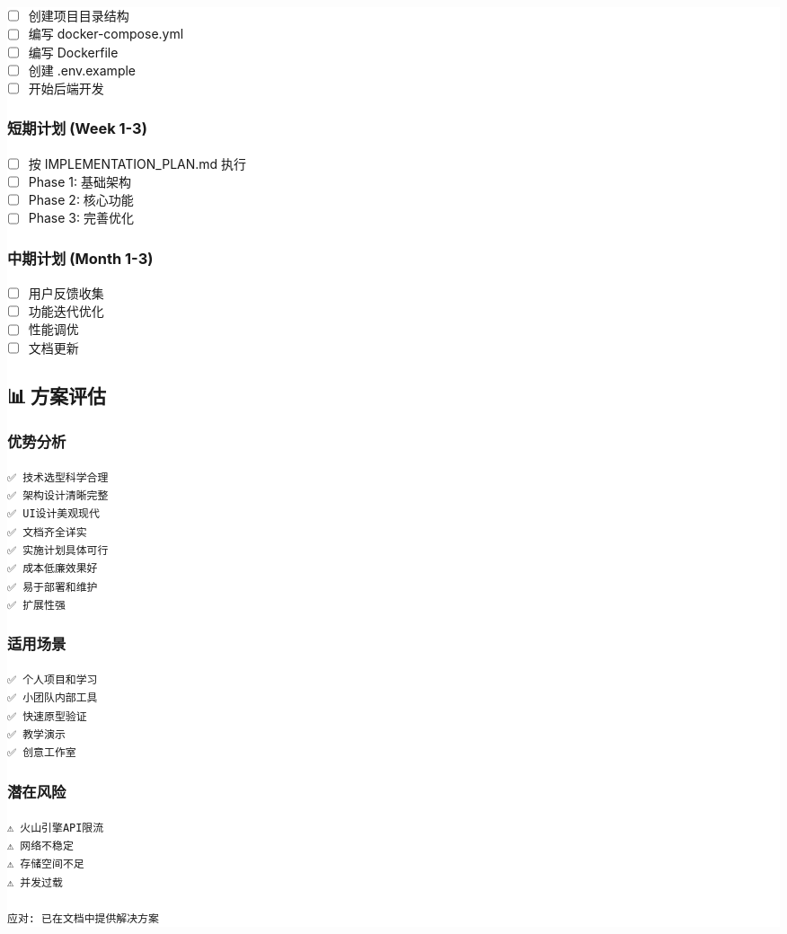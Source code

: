 - [ ] 创建项目目录结构
- [ ] 编写 docker-compose.yml
- [ ] 编写 Dockerfile
- [ ] 创建 .env.example
- [ ] 开始后端开发

### 短期计划 (Week 1-3)

- [ ] 按 IMPLEMENTATION_PLAN.md 执行
- [ ] Phase 1: 基础架构
- [ ] Phase 2: 核心功能
- [ ] Phase 3: 完善优化

### 中期计划 (Month 1-3)

- [ ] 用户反馈收集
- [ ] 功能迭代优化
- [ ] 性能调优
- [ ] 文档更新

## 📊 方案评估

### 优势分析

```
✅ 技术选型科学合理
✅ 架构设计清晰完整
✅ UI设计美观现代
✅ 文档齐全详实
✅ 实施计划具体可行
✅ 成本低廉效果好
✅ 易于部署和维护
✅ 扩展性强
```

### 适用场景

```
✅ 个人项目和学习
✅ 小团队内部工具
✅ 快速原型验证
✅ 教学演示
✅ 创意工作室
```

### 潜在风险

```
⚠️ 火山引擎API限流
⚠️ 网络不稳定
⚠️ 存储空间不足
⚠️ 并发过载

应对: 已在文档中提供解决方案
```
